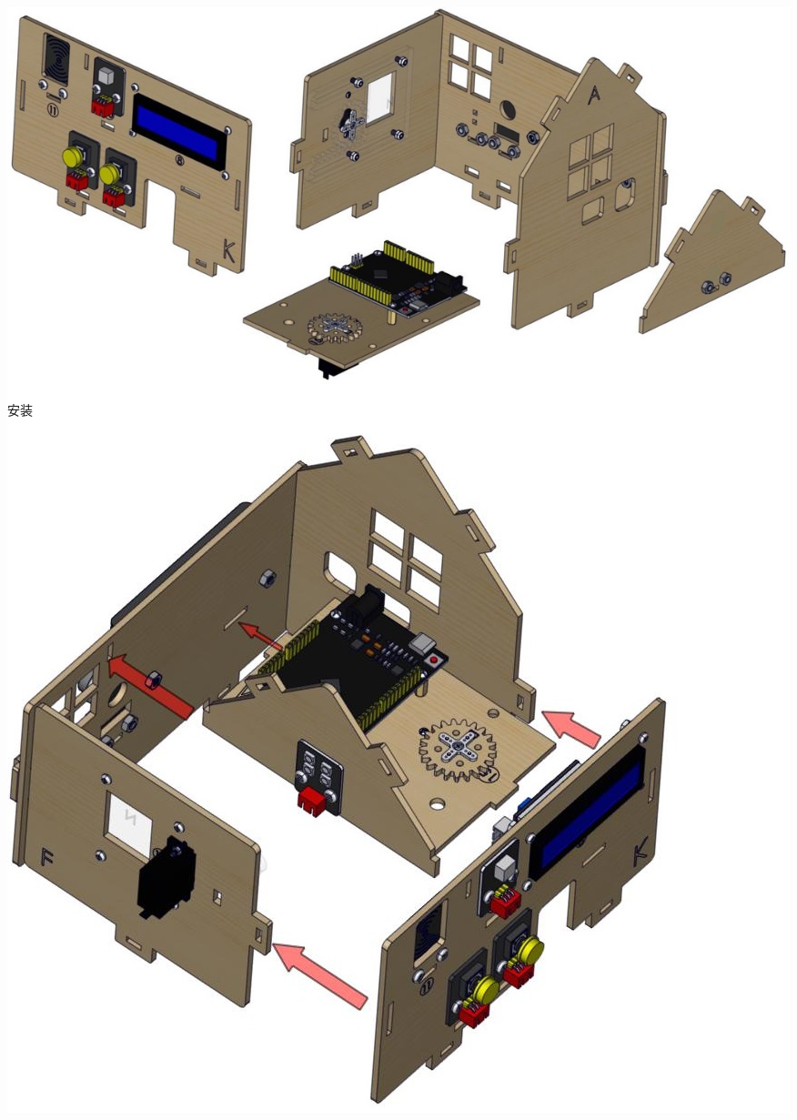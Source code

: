 ![](media/a432312b304229a0e34933bca7adfc1c.jpg)

安装

![](media/b31e2a3440bfd90e1ca29ecf9e2c1f39.jpg)
